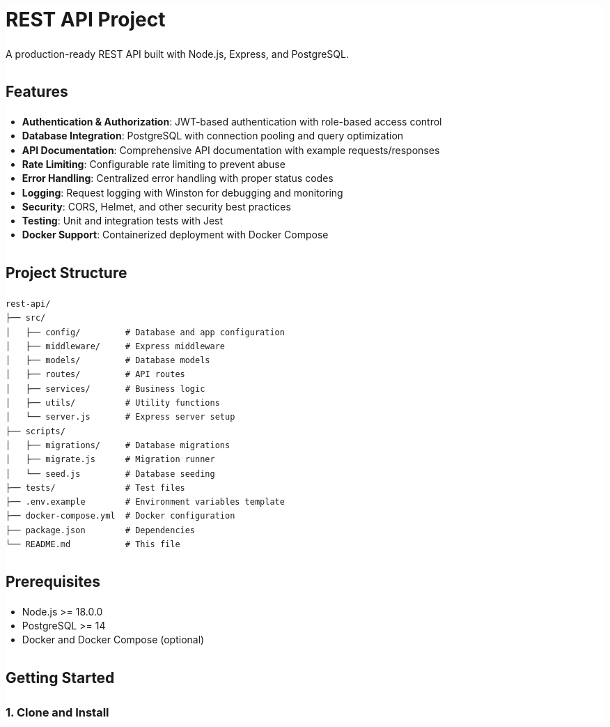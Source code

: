 # REST API Project

A production-ready REST API built with Node.js, Express, and PostgreSQL.

## Features

- **Authentication & Authorization**: JWT-based authentication with role-based access control
- **Database Integration**: PostgreSQL with connection pooling and query optimization
- **API Documentation**: Comprehensive API documentation with example requests/responses
- **Rate Limiting**: Configurable rate limiting to prevent abuse
- **Error Handling**: Centralized error handling with proper status codes
- **Logging**: Request logging with Winston for debugging and monitoring
- **Security**: CORS, Helmet, and other security best practices
- **Testing**: Unit and integration tests with Jest
- **Docker Support**: Containerized deployment with Docker Compose

## Project Structure

```
rest-api/
├── src/
│   ├── config/         # Database and app configuration
│   ├── middleware/     # Express middleware
│   ├── models/         # Database models
│   ├── routes/         # API routes
│   ├── services/       # Business logic
│   ├── utils/          # Utility functions
│   └── server.js       # Express server setup
├── scripts/
│   ├── migrations/     # Database migrations
│   ├── migrate.js      # Migration runner
│   └── seed.js         # Database seeding
├── tests/              # Test files
├── .env.example        # Environment variables template
├── docker-compose.yml  # Docker configuration
├── package.json        # Dependencies
└── README.md           # This file
```

## Prerequisites

- Node.js >= 18.0.0
- PostgreSQL >= 14
- Docker and Docker Compose (optional)

## Getting Started

### 1. Clone and Install
